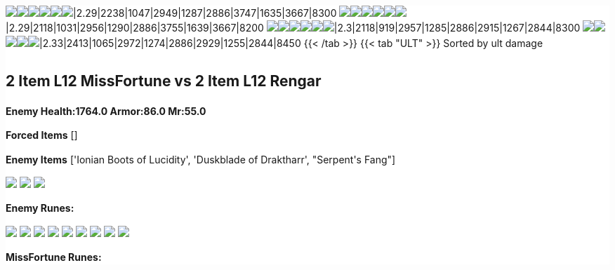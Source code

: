 ![](/item/6691.png)![](/item/3091.png)![](/item/1001.png)![](/item/1053.png)![](/item/1055.png)![](/item/1036.png)|2.29|2238|1047|2949|1287|2886|3747|1635|3667|8300
![](/item/6676.png)![](/item/3091.png)![](/item/1001.png)![](/item/1053.png)![](/item/1055.png)![](/item/1036.png)|2.29|2118|1031|2956|1290|2886|3755|1639|3667|8200
![](/item/6691.png)![](/item/3115.png)![](/item/1001.png)![](/item/1053.png)![](/item/1055.png)![](/item/1036.png)|2.3|2118|919|2957|1285|2886|2915|1267|2844|8300
![](/item/6676.png)![](/item/3033.png)![](/item/1053.png)![](/item/1055.png)![](/item/3006.png)|2.33|2413|1065|2972|1274|2886|2929|1255|2844|8450
{{< /tab >}}
{{< tab "ULT" >}}
Sorted by ult damage
## 2 Item L12 MissFortune vs 2 Item L12 Rengar

**Enemy Health:1764.0 Armor:86.0 Mr:55.0**


**Forced Items** []








**Enemy Items** ['Ionian Boots of Lucidity', 'Duskblade of Draktharr', "Serpent's Fang"]





![](/item/3158.png)
![](/item/6691.png)
![](/item/6695.png)



**Enemy Runes:**





![](/Styles/Inspiration/FirstStrike/FirstStrike.png)
![](/Styles/Inspiration/MagicalFootwear/MagicalFootwear.png)
![](/Styles/Inspiration/FuturesMarket/FuturesMarket.png)
![](/Styles/Inspiration/CosmicInsight/CosmicInsight.png)
![](/Styles/Domination/SuddenImpact/SuddenImpact.png)
![](/Styles/Domination/TreasureHunter/TreasureHunter.png)
![](/StatMods/StatModsAdaptiveForceIcon.png)
![](/StatMods/StatModsAdaptiveForceIcon.png)
![](/StatMods/StatModsArmorIcon.png)



**MissFortune Runes:**
